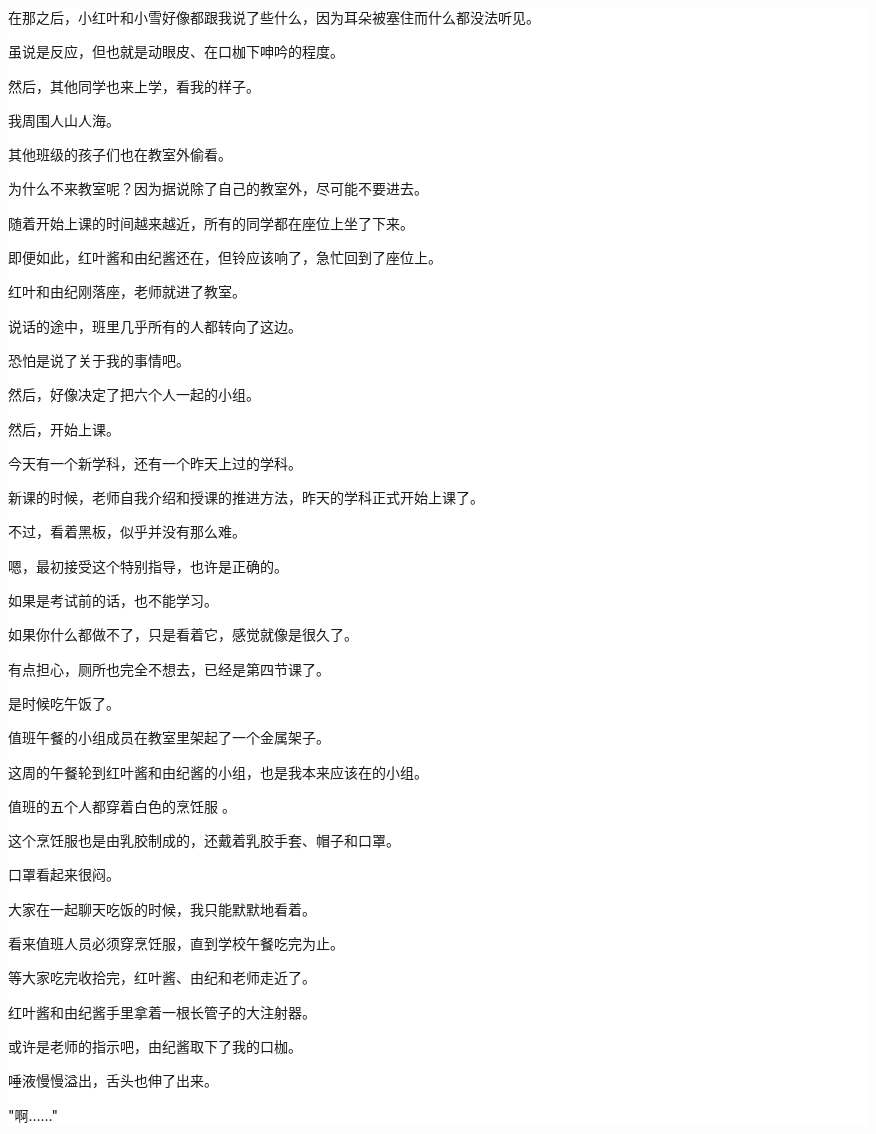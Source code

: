 在那之后，小红叶和小雪好像都跟我说了些什么，因为耳朵被塞住而什么都没法听见。

虽说是反应，但也就是动眼皮、在口枷下呻吟的程度。

然后，其他同学也来上学，看我的样子。

我周围人山人海。

其他班级的孩子们也在教室外偷看。

为什么不来教室呢？因为据说除了自己的教室外，尽可能不要进去。

随着开始上课的时间越来越近，所有的同学都在座位上坐了下来。

即便如此，红叶酱和由纪酱还在，但铃应该响了，急忙回到了座位上。

红叶和由纪刚落座，老师就进了教室。

说话的途中，班里几乎所有的人都转向了这边。

恐怕是说了关于我的事情吧。

然后，好像决定了把六个人一起的小组。

然后，开始上课。

今天有一个新学科，还有一个昨天上过的学科。

新课的时候，老师自我介绍和授课的推进方法，昨天的学科正式开始上课了。

不过，看着黑板，似乎并没有那么难。

嗯，最初接受这个特别指导，也许是正确的。

如果是考试前的话，也不能学习。

如果你什么都做不了，只是看着它，感觉就像是很久了。

有点担心，厕所也完全不想去，已经是第四节课了。

是时候吃午饭了。

值班午餐的小组成员在教室里架起了一个金属架子。

这周的午餐轮到红叶酱和由纪酱的小组，也是我本来应该在的小组。

值班的五个人都穿着白色的烹饪服 。

这个烹饪服也是由乳胶制成的，还戴着乳胶手套、帽子和口罩。

口罩看起来很闷。

大家在一起聊天吃饭的时候，我只能默默地看着。

看来值班人员必须穿烹饪服，直到学校午餐吃完为止。

等大家吃完收拾完，红叶酱、由纪和老师走近了。

红叶酱和由纪酱手里拿着一根长管子的大注射器。

或许是老师的指示吧，由纪酱取下了我的口枷。

唾液慢慢溢出，舌头也伸了出来。

"啊……"
